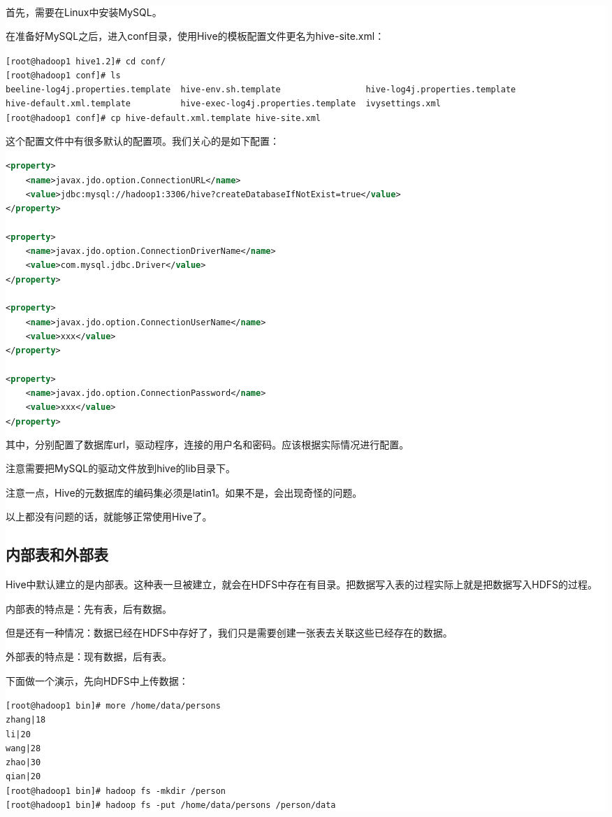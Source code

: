 首先，需要在Linux中安装MySQL。

在准备好MySQL之后，进入conf目录，使用Hive的模板配置文件更名为hive-site.xml：

```text
[root@hadoop1 hive1.2]# cd conf/
[root@hadoop1 conf]# ls
beeline-log4j.properties.template  hive-env.sh.template                 hive-log4j.properties.template
hive-default.xml.template          hive-exec-log4j.properties.template  ivysettings.xml
[root@hadoop1 conf]# cp hive-default.xml.template hive-site.xml
```

这个配置文件中有很多默认的配置项。我们关心的是如下配置：

```xml
<property>
    <name>javax.jdo.option.ConnectionURL</name>
    <value>jdbc:mysql://hadoop1:3306/hive?createDatabaseIfNotExist=true</value>
</property>

<property>
    <name>javax.jdo.option.ConnectionDriverName</name>
    <value>com.mysql.jdbc.Driver</value>
</property>

<property>
    <name>javax.jdo.option.ConnectionUserName</name>
    <value>xxx</value>
</property>

<property>
    <name>javax.jdo.option.ConnectionPassword</name>
    <value>xxx</value>
</property>
```

其中，分别配置了数据库url，驱动程序，连接的用户名和密码。应该根据实际情况进行配置。

注意需要把MySQL的驱动文件放到hive的lib目录下。

注意一点，Hive的元数据库的编码集必须是latin1。如果不是，会出现奇怪的问题。

以上都没有问题的话，就能够正常使用Hive了。

## 内部表和外部表

Hive中默认建立的是内部表。这种表一旦被建立，就会在HDFS中存在有目录。把数据写入表的过程实际上就是把数据写入HDFS的过程。

内部表的特点是：先有表，后有数据。

但是还有一种情况：数据已经在HDFS中存好了，我们只是需要创建一张表去关联这些已经存在的数据。

外部表的特点是：现有数据，后有表。

下面做一个演示，先向HDFS中上传数据：

```text
[root@hadoop1 bin]# more /home/data/persons
zhang|18
li|20
wang|28
zhao|30
qian|20
[root@hadoop1 bin]# hadoop fs -mkdir /person
[root@hadoop1 bin]# hadoop fs -put /home/data/persons /person/data
```
